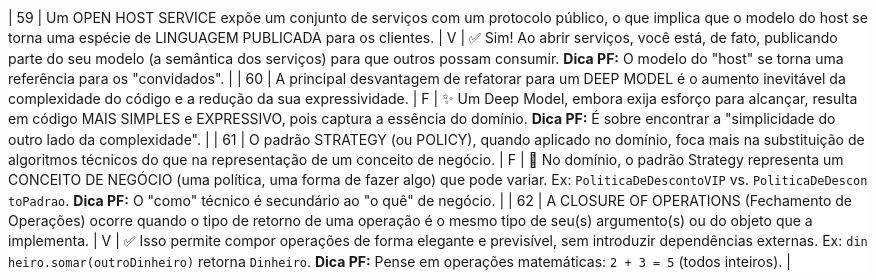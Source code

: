 | 59  | Um OPEN HOST SERVICE expõe um conjunto de serviços com um protocolo público, o que implica que o modelo do host se torna uma espécie de LINGUAGEM PUBLICADA para os clientes.                                                                                                                                                                                                                                                                                                                                                                                                                                                                                                            | V        | ✅ Sim! Ao abrir serviços, você está, de fato, publicando parte do seu modelo (a semântica dos serviços) para que outros possam consumir. **Dica PF:** O modelo do "host" se torna uma referência para os "convidados".                                                                                                                                                                                                                                                                                                                            |
| 60  | A principal desvantagem de refatorar para um DEEP MODEL é o aumento inevitável da complexidade do código e a redução da sua expressividade.                                                                                                                                                                                                                                                                                                                                                                                                                                                                                                                                              | F        | ✨ Um Deep Model, embora exija esforço para alcançar, resulta em código MAIS SIMPLES e EXPRESSIVO, pois captura a essência do domínio. **Dica PF:** É sobre encontrar a "simplicidade do outro lado da complexidade".                                                                                                                                                                                                                                                                                                                              |
| 61  | O padrão STRATEGY (ou POLICY), quando aplicado no domínio, foca mais na substituição de algoritmos técnicos do que na representação de um conceito de negócio.                                                                                                                                                                                                                                                                                                                                                                                                                                                                                                                           | F        | 📜 No domínio, o padrão Strategy representa um CONCEITO DE NEGÓCIO (uma política, uma forma de fazer algo) que pode variar. Ex: `PoliticaDeDescontoVIP` vs. `PoliticaDeDescontoPadrao`. **Dica PF:** O "como" técnico é secundário ao "o quê" de negócio.                                                                                                                                                                                                                                                                                         |
| 62  | A CLOSURE OF OPERATIONS (Fechamento de Operações) ocorre quando o tipo de retorno de uma operação é o mesmo tipo de seu(s) argumento(s) ou do objeto que a implementa.                                                                                                                                                                                                                                                                                                                                                                                                                                                                                                                   | V        | ✅ Isso permite compor operações de forma elegante e previsível, sem introduzir dependências externas. Ex: `dinheiro.somar(outroDinheiro)` retorna `Dinheiro`. **Dica PF:** Pense em operações matemáticas: `2 + 3 = 5` (todos inteiros).                                                                                                                                                                                                                                                                                                          |